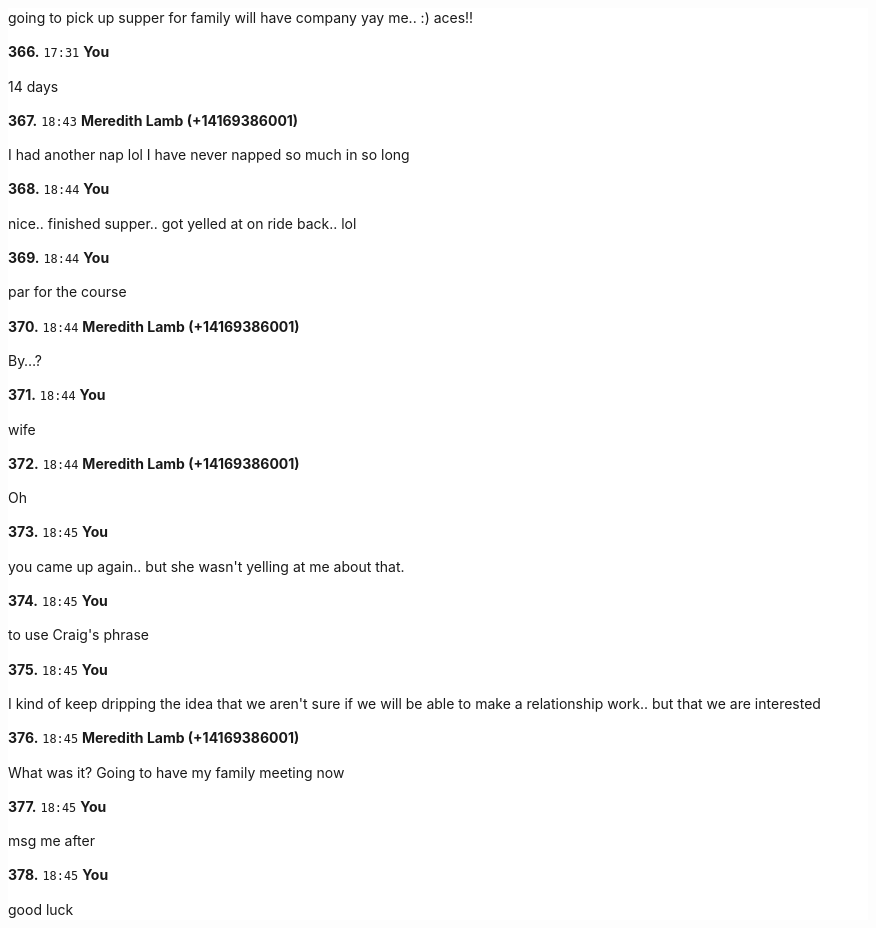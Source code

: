 going to pick up supper for family will have company yay me\.\. :\) aces\!\!


**366.** `17:31` **You**

14 days


**367.** `18:43` **Meredith Lamb (+14169386001)**

I had another nap lol I have never napped so much in so long


**368.** `18:44` **You**

nice\.\. finished supper\.\. got yelled at on ride back\.\. lol


**369.** `18:44` **You**

par for the course


**370.** `18:44` **Meredith Lamb (+14169386001)**

By…?


**371.** `18:44` **You**

wife


**372.** `18:44` **Meredith Lamb (+14169386001)**

Oh


**373.** `18:45` **You**

you came up again\.\. but she wasn't yelling at me about that\.


**374.** `18:45` **You**

to use Craig's phrase


**375.** `18:45` **You**

I kind of keep dripping the idea that we aren't sure if we will be able to make a relationship work\.\. but that we are interested


**376.** `18:45` **Meredith Lamb (+14169386001)**

What was it?
Going to have my family meeting now


**377.** `18:45` **You**

msg me after


**378.** `18:45` **You**

good luck
